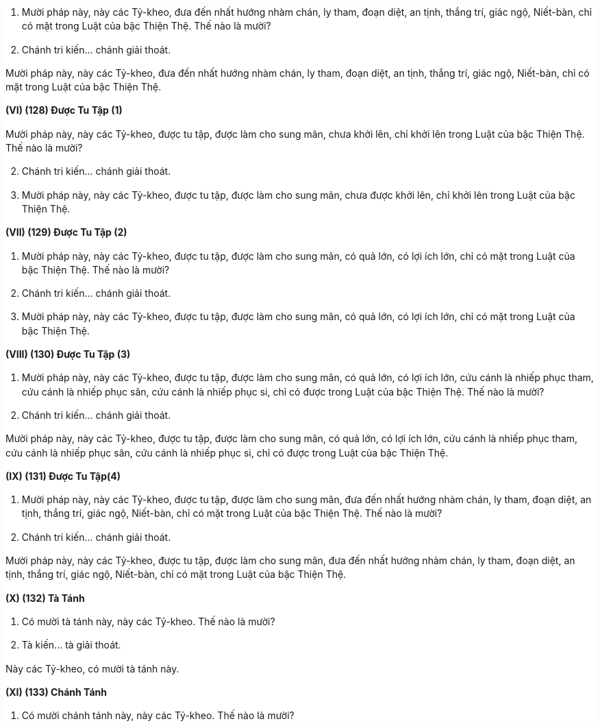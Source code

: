 1. Mười pháp này, này các Tỷ-kheo, đưa đến nhất hướng nhàm chán, ly tham, đoạn diệt, an tịnh, thắng trí, giác ngộ, Niết-bàn, chỉ có mặt trong Luật của bậc Thiện Thệ. Thế nào là mười?

2. Chánh tri kiến... chánh giải thoát.

Mười pháp này, này các Tỷ-kheo, đưa đến nhất hướng nhàm chán, ly tham, đoạn diệt, an tịnh, thắng trí, giác ngộ, Niết-bàn, chỉ có mặt trong Luật của bậc Thiện Thệ.

**(VI) (128) Ðược Tu Tập (1)**

Mười pháp này, này các Tỷ-kheo, được tu tập, được làm cho sung mãn, chưa khởi lên, chỉ khởi lên trong Luật của bậc Thiện Thệ. Thế nào là mười?

2. Chánh tri kiến... chánh giải thoát.

3. Mười pháp này, này các Tỷ-kheo, được tu tập, được làm cho sung mãn, chưa được khởi lên, chỉ khởi lên trong Luật của bậc Thiện Thệ.

**(VII) (129) Ðược Tu Tập (2)**

1. Mười pháp này, này các Tỷ-kheo, được tu tập, được làm cho sung mãn, có quả lớn, có lợi ích lớn, chỉ có mặt trong Luật của bậc Thiện Thệ. Thế nào là mười?

2. Chánh tri kiến... chánh giải thoát.

3. Mười pháp này, này các Tỷ-kheo, được tu tập, được làm cho sung mãn, có quả lớn, có lợi ích lớn, chỉ có mặt trong Luật của bậc Thiện Thệ.

**(VIII) (130) Ðược Tu Tập (3)**

1. Mười pháp này, này các Tỷ-kheo, được tu tập, được làm cho sung mãn, có quả lớn, có lợi ích lớn, cứu cánh là nhiếp phục tham, cứu cánh là nhiếp phục sân, cứu cánh là nhiếp phục si, chỉ có được trong Luật của bậc Thiện Thệ. Thế nào là mười?

2. Chánh tri kiến... chánh giải thoát.

Mười pháp này, này các Tỷ-kheo, được tu tập, được làm cho sung mãn, có quả lớn, có lợi ích lớn, cứu cánh là nhiếp phục tham, cứu cánh là nhiếp phục sân, cứu cánh là nhiếp phục si, chỉ có được trong Luật của bậc Thiện Thệ.

**(IX) (131) Ðược Tu Tập(4)**

1. Mười pháp này, này các Tỷ-kheo, được tu tập, được làm cho sung mãn, đưa đến nhất hướng nhàm chán, ly tham, đoạn diệt, an tịnh, thắng trí, giác ngộ, Niết-bàn, chỉ có mặt trong Luật của bậc Thiện Thệ. Thế nào là mười?

2. Chánh tri kiến... chánh giải thoát.

Mười pháp này, này các Tỷ-kheo, được tu tập, được làm cho sung mãn, đưa đến nhất hướng nhàm chán, ly tham, đoạn diệt, an tịnh, thắng trí, giác ngộ, Niết-bàn, chỉ có mặt trong Luật của bậc Thiện Thệ.

**(X) (132) Tà Tánh**

1. Có mười tà tánh này, này các Tỷ-kheo. Thế nào là mười?

2. Tà kiến... tà giải thoát.

Này các Tỷ-kheo, có mười tà tánh này.

**(XI) (133) Chánh Tánh**

1. Có mười chánh tánh này, này các Tỷ-kheo. Thế nào là mười?
